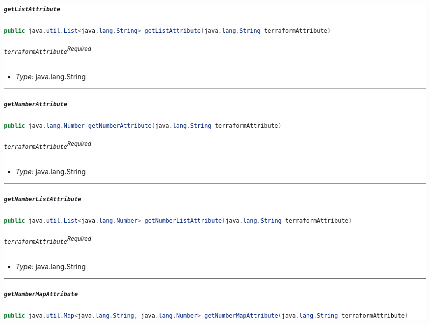 ##### `getListAttribute` <a name="getListAttribute" id="@cdktf/provider-snowflake.scimIntegration.ScimIntegration.getListAttribute"></a>

```java
public java.util.List<java.lang.String> getListAttribute(java.lang.String terraformAttribute)
```

###### `terraformAttribute`<sup>Required</sup> <a name="terraformAttribute" id="@cdktf/provider-snowflake.scimIntegration.ScimIntegration.getListAttribute.parameter.terraformAttribute"></a>

- *Type:* java.lang.String

---

##### `getNumberAttribute` <a name="getNumberAttribute" id="@cdktf/provider-snowflake.scimIntegration.ScimIntegration.getNumberAttribute"></a>

```java
public java.lang.Number getNumberAttribute(java.lang.String terraformAttribute)
```

###### `terraformAttribute`<sup>Required</sup> <a name="terraformAttribute" id="@cdktf/provider-snowflake.scimIntegration.ScimIntegration.getNumberAttribute.parameter.terraformAttribute"></a>

- *Type:* java.lang.String

---

##### `getNumberListAttribute` <a name="getNumberListAttribute" id="@cdktf/provider-snowflake.scimIntegration.ScimIntegration.getNumberListAttribute"></a>

```java
public java.util.List<java.lang.Number> getNumberListAttribute(java.lang.String terraformAttribute)
```

###### `terraformAttribute`<sup>Required</sup> <a name="terraformAttribute" id="@cdktf/provider-snowflake.scimIntegration.ScimIntegration.getNumberListAttribute.parameter.terraformAttribute"></a>

- *Type:* java.lang.String

---

##### `getNumberMapAttribute` <a name="getNumberMapAttribute" id="@cdktf/provider-snowflake.scimIntegration.ScimIntegration.getNumberMapAttribute"></a>

```java
public java.util.Map<java.lang.String, java.lang.Number> getNumberMapAttribute(java.lang.String terraformAttribute)
```

